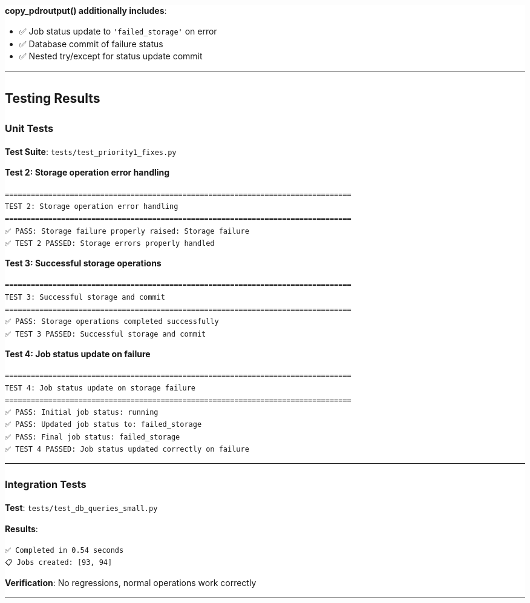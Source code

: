 **copy_pdroutput() additionally includes**:
- ✅ Job status update to `'failed_storage'` on error
- ✅ Database commit of failure status
- ✅ Nested try/except for status update commit

---

## Testing Results

### Unit Tests

**Test Suite**: `tests/test_priority1_fixes.py`

**Test 2: Storage operation error handling**
```
================================================================================
TEST 2: Storage operation error handling
================================================================================
✅ PASS: Storage failure properly raised: Storage failure
✅ TEST 2 PASSED: Storage errors properly handled
```

**Test 3: Successful storage operations**
```
================================================================================
TEST 3: Successful storage and commit
================================================================================
✅ PASS: Storage operations completed successfully
✅ TEST 3 PASSED: Successful storage and commit
```

**Test 4: Job status update on failure**
```
================================================================================
TEST 4: Job status update on storage failure
================================================================================
✅ PASS: Initial job status: running
✅ PASS: Updated job status to: failed_storage
✅ PASS: Final job status: failed_storage
✅ TEST 4 PASSED: Job status updated correctly on failure
```

---

### Integration Tests

**Test**: `tests/test_db_queries_small.py`

**Results**:
```
✅ Completed in 0.54 seconds
📋 Jobs created: [93, 94]
```

**Verification**: No regressions, normal operations work correctly

---